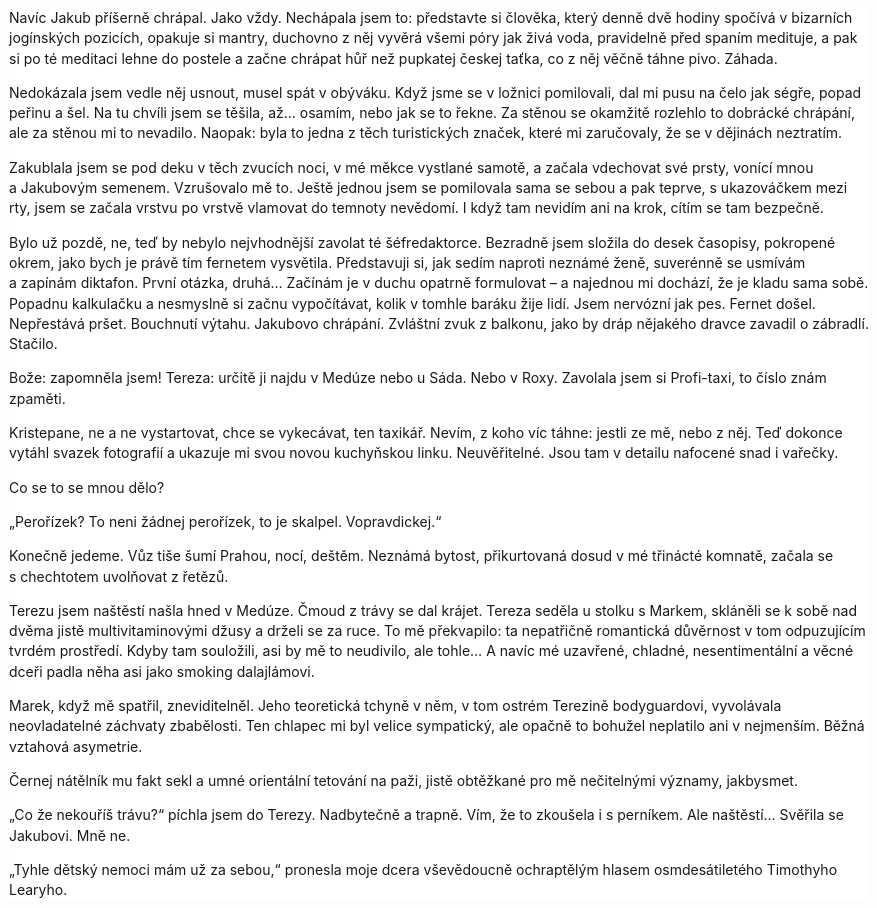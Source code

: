 Navíc Jakub příšerně chrápal. Jako vždy. Nechápala jsem to: představte si člověka, který denně dvě hodiny spočívá v bizarních jogínských pozicích, opakuje si mantry, duchovno z něj vyvěrá všemi póry jak živá voda, pravidelně před spaním medituje, a pak si po té meditaci lehne do postele a začne chrápat hůř než pupkatej českej taťka, co z něj věčně táhne pivo. Záhada.

Nedokázala jsem vedle něj usnout, musel spát v obýváku. Když jsme se v ložnici pomilovali, dal mi pusu na čelo jak ségře, popad peřinu a šel. Na tu chvíli jsem se těšila, až… osamím, nebo jak se to řekne. Za stěnou se okamžitě rozlehlo to dobrácké chrápání, ale za stěnou mi to nevadilo. Naopak: byla to jedna z těch turistických značek, které mi zaručovaly, že se v dějinách neztratím.

Zakublala jsem se pod deku v těch zvucích noci, v mé měkce vystlané samotě, a začala vdechovat své prsty, vonící mnou a Jakubovým semenem. Vzrušovalo mě to. Ještě jednou jsem se pomilovala sama se sebou a pak teprve, s ukazováčkem mezi rty, jsem se začala vrstvu po vrstvě vlamovat do temnoty nevědomí. I když tam nevidím ani na krok, cítím se tam bezpečně.

Bylo už pozdě, ne, teď by nebylo nejvhodnější zavolat té šéfredaktorce. Bezradně jsem složila do desek časopisy, pokropené okrem, jako bych je právě tím fernetem vysvětila. Představuji si, jak sedím naproti neznámé ženě, suverénně se usmívám a zapínám diktafon. První otázka, druhá… Začínám je v duchu opatrně formulovat – a najednou mi dochází, že je kladu sama sobě. Popadnu kalkulačku a nesmyslně si začnu vypočítávat, kolik v tomhle baráku žije lidí. Jsem nervózní jak pes. Fernet došel. Nepřestává pršet. Bouchnutí výtahu. Jakubovo chrápání. Zvláštní zvuk z balkonu, jako by dráp nějakého dravce zavadil o zábradlí. Stačilo.

Bože: zapomněla jsem! Tereza: určitě ji najdu v Medúze nebo u Sáda. Nebo v Roxy. Zavolala jsem si Profi-taxi, to číslo znám zpaměti.

Kristepane, ne a ne vystartovat, chce se vykecávat, ten taxikář. Nevím, z koho víc táhne: jestli ze mě, nebo z něj. Teď dokonce vytáhl svazek fotografií a ukazuje mi svou novou kuchyňskou linku. Neuvěřitelné. Jsou tam v detailu nafocené snad i vařečky.

Co se to se mnou dělo?

„Perořízek? To neni žádnej perořízek, to je skalpel. Vopravdickej.“

Konečně jedeme. Vůz tiše šumí Prahou, nocí, deštěm. Neznámá bytost, přikurtovaná dosud v mé třinácté komnatě, začala se s chechtotem uvolňovat z řetězů.

  

Terezu jsem naštěstí našla hned v Medúze. Čmoud z trávy se dal krájet. Tereza seděla u stolku s Markem, skláněli se k sobě nad dvěma jistě multivitaminovými džusy a drželi se za ruce. To mě překvapilo: ta nepatřičně romantická důvěrnost v tom odpuzujícím tvrdém prostředí. Kdyby tam souložili, asi by mě to neudivilo, ale tohle… A navíc mé uzavřené, chladné, nesentimentální a věcné dceři padla něha asi jako smoking dalajlámovi.

Marek, když mě spatřil, zneviditelněl. Jeho teoretická tchyně v něm, v tom ostrém Terezině bodyguardovi, vyvolávala neovladatelné záchvaty zbabělosti. Ten chlapec mi byl velice sympatický, ale opačně to bohužel neplatilo ani v nejmenším. Běžná vztahová asymetrie.

Černej nátělník mu fakt sekl a umné orientální tetování na paži, jistě obtěžkané pro mě nečitelnými významy, jakbysmet.

„Co že nekouříš trávu?“ píchla jsem do Terezy. Nadbytečně a trapně. Vím, že to zkoušela i s perníkem. Ale naštěstí… Svěřila se Jakubovi. Mně ne.

„Tyhle dětský nemoci mám už za sebou,“ pronesla moje dcera vševědoucně ochraptělým hlasem osmdesátiletého Timothyho Learyho.
